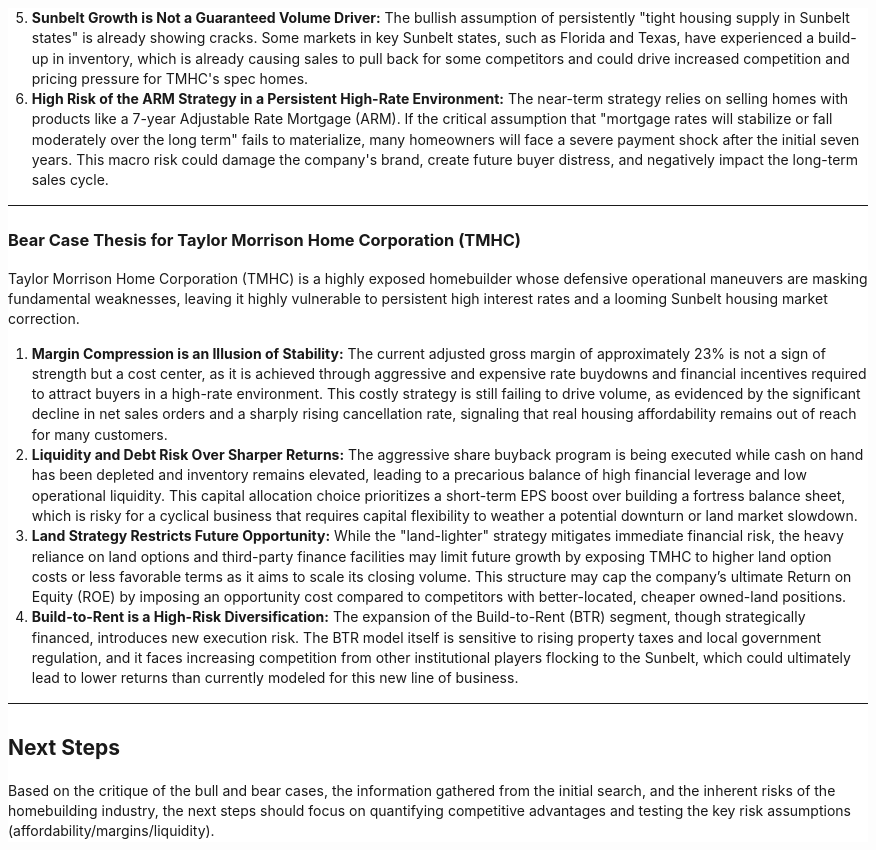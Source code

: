 5.  **Sunbelt Growth is Not a Guaranteed Volume Driver:** The bullish assumption of persistently "tight housing supply in Sunbelt states" is already showing cracks. Some markets in key Sunbelt states, such as Florida and Texas, have experienced a build-up in inventory, which is already causing sales to pull back for some competitors and could drive increased competition and pricing pressure for TMHC's spec homes.
6.  **High Risk of the ARM Strategy in a Persistent High-Rate Environment:** The near-term strategy relies on selling homes with products like a 7-year Adjustable Rate Mortgage (ARM). If the critical assumption that "mortgage rates will stabilize or fall moderately over the long term" fails to materialize, many homeowners will face a severe payment shock after the initial seven years. This macro risk could damage the company's brand, create future buyer distress, and negatively impact the long-term sales cycle.

***

### **Bear Case Thesis for Taylor Morrison Home Corporation (TMHC)**

Taylor Morrison Home Corporation (TMHC) is a highly exposed homebuilder whose defensive operational maneuvers are masking fundamental weaknesses, leaving it highly vulnerable to persistent high interest rates and a looming Sunbelt housing market correction.

1.  **Margin Compression is an Illusion of Stability:** The current adjusted gross margin of approximately 23% is not a sign of strength but a cost center, as it is achieved through aggressive and expensive rate buydowns and financial incentives required to attract buyers in a high-rate environment. This costly strategy is still failing to drive volume, as evidenced by the significant decline in net sales orders and a sharply rising cancellation rate, signaling that real housing affordability remains out of reach for many customers.
2.  **Liquidity and Debt Risk Over Sharper Returns:** The aggressive share buyback program is being executed while cash on hand has been depleted and inventory remains elevated, leading to a precarious balance of high financial leverage and low operational liquidity. This capital allocation choice prioritizes a short-term EPS boost over building a fortress balance sheet, which is risky for a cyclical business that requires capital flexibility to weather a potential downturn or land market slowdown.
3.  **Land Strategy Restricts Future Opportunity:** While the "land-lighter" strategy mitigates immediate financial risk, the heavy reliance on land options and third-party finance facilities may limit future growth by exposing TMHC to higher land option costs or less favorable terms as it aims to scale its closing volume. This structure may cap the company’s ultimate Return on Equity (ROE) by imposing an opportunity cost compared to competitors with better-located, cheaper owned-land positions.
4.  **Build-to-Rent is a High-Risk Diversification:** The expansion of the Build-to-Rent (BTR) segment, though strategically financed, introduces new execution risk. The BTR model itself is sensitive to rising property taxes and local government regulation, and it faces increasing competition from other institutional players flocking to the Sunbelt, which could ultimately lead to lower returns than currently modeled for this new line of business.

---

## Next Steps

Based on the critique of the bull and bear cases, the information gathered from the initial search, and the inherent risks of the homebuilding industry, the next steps should focus on quantifying competitive advantages and testing the key risk assumptions (affordability/margins/liquidity).
